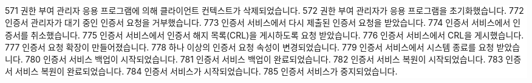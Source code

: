 <tr class="even">
<td style="border:1px solid black;">571</td>
<td style="border:1px solid black;">권한 부여 관리자 응용 프로그램에 의해 클라이언트 컨텍스트가 삭제되었습니다.</td>
</tr>
<tr class="odd">
<td style="border:1px solid black;">572</td>
<td style="border:1px solid black;">권한 부여 관리자가 응용 프로그램을 초기화했습니다.</td>
</tr>
<tr class="even">
<td style="border:1px solid black;">772</td>
<td style="border:1px solid black;">인증서 관리자가 대기 중인 인증서 요청을 거부했습니다.</td>
</tr>
<tr class="odd">
<td style="border:1px solid black;">773</td>
<td style="border:1px solid black;">인증서 서비스에서 다시 제출된 인증서 요청을 받았습니다.</td>
</tr>
<tr class="even">
<td style="border:1px solid black;">774</td>
<td style="border:1px solid black;">인증서 서비스에서 인증서를 취소했습니다.</td>
</tr>
<tr class="odd">
<td style="border:1px solid black;">775</td>
<td style="border:1px solid black;">인증서 서비스에서 인증서 해지 목록(CRL)을 게시하도록 요청 받았습니다.</td>
</tr>
<tr class="even">
<td style="border:1px solid black;">776</td>
<td style="border:1px solid black;">인증서 서비스에서 CRL을 게시했습니다.</td>
</tr>
<tr class="odd">
<td style="border:1px solid black;">777</td>
<td style="border:1px solid black;">인증서 요청 확장이 만들어졌습니다.</td>
</tr>
<tr class="even">
<td style="border:1px solid black;">778</td>
<td style="border:1px solid black;">하나 이상의 인증서 요청 속성이 변경되었습니다.</td>
</tr>
<tr class="odd">
<td style="border:1px solid black;">779</td>
<td style="border:1px solid black;">인증서 서비스에서 시스템 종료를 요청 받았습니다.</td>
</tr>
<tr class="even">
<td style="border:1px solid black;">780</td>
<td style="border:1px solid black;">인증서 서비스 백업이 시작되었습니다.</td>
</tr>
<tr class="odd">
<td style="border:1px solid black;">781</td>
<td style="border:1px solid black;">인증서 서비스 백업이 완료되었습니다.</td>
</tr>
<tr class="even">
<td style="border:1px solid black;">782</td>
<td style="border:1px solid black;">인증서 서비스 복원이 시작되었습니다.</td>
</tr>
<tr class="odd">
<td style="border:1px solid black;">783</td>
<td style="border:1px solid black;">인증서 서비스 복원이 완료되었습니다.</td>
</tr>
<tr class="even">
<td style="border:1px solid black;">784</td>
<td style="border:1px solid black;">인증서 서비스가 시작되었습니다.</td>
</tr>
<tr class="odd">
<td style="border:1px solid black;">785</td>
<td style="border:1px solid black;">인증서 서비스가 중지되었습니다.</td>
</tr>